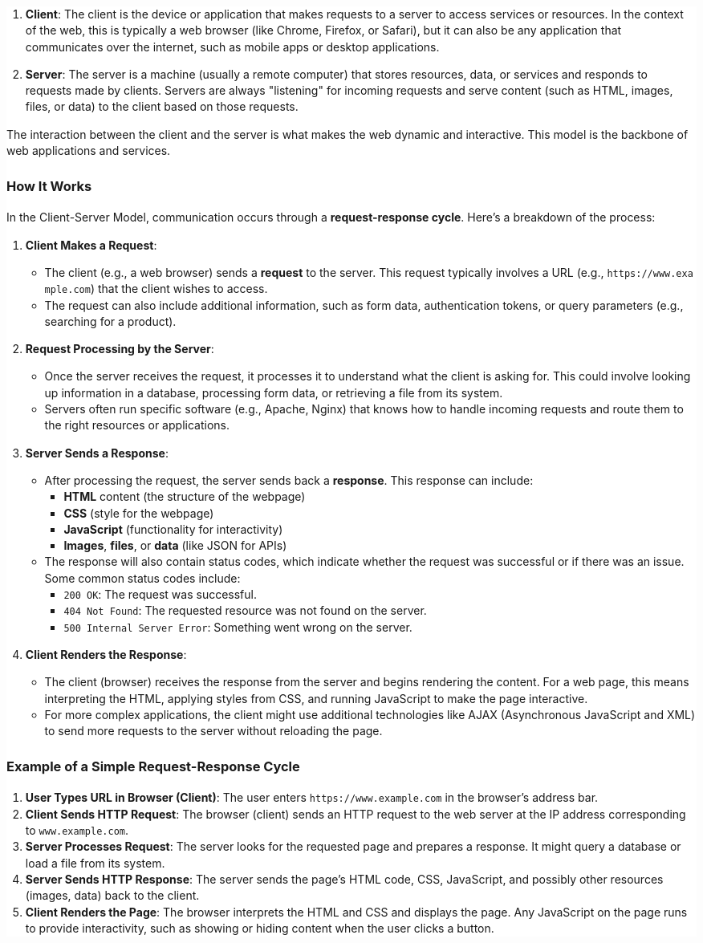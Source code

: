 1. **Client**: The client is the device or application that makes requests to a server to access services or resources. In the context of the web, this is typically a web browser (like Chrome, Firefox, or Safari), but it can also be any application that communicates over the internet, such as mobile apps or desktop applications.
   
2. **Server**: The server is a machine (usually a remote computer) that stores resources, data, or services and responds to requests made by clients. Servers are always "listening" for incoming requests and serve content (such as HTML, images, files, or data) to the client based on those requests.

The interaction between the client and the server is what makes the web dynamic and interactive. This model is the backbone of web applications and services.

### How It Works

In the Client-Server Model, communication occurs through a **request-response cycle**. Here’s a breakdown of the process:

1. **Client Makes a Request**:  
   - The client (e.g., a web browser) sends a **request** to the server. This request typically involves a URL (e.g., `https://www.example.com`) that the client wishes to access.
   - The request can also include additional information, such as form data, authentication tokens, or query parameters (e.g., searching for a product).

2. **Request Processing by the Server**:  
   - Once the server receives the request, it processes it to understand what the client is asking for. This could involve looking up information in a database, processing form data, or retrieving a file from its system.
   - Servers often run specific software (e.g., Apache, Nginx) that knows how to handle incoming requests and route them to the right resources or applications.

3. **Server Sends a Response**:  
   - After processing the request, the server sends back a **response**. This response can include:
     - **HTML** content (the structure of the webpage)
     - **CSS** (style for the webpage)
     - **JavaScript** (functionality for interactivity)
     - **Images**, **files**, or **data** (like JSON for APIs)
   - The response will also contain status codes, which indicate whether the request was successful or if there was an issue. Some common status codes include:
     - `200 OK`: The request was successful.
     - `404 Not Found`: The requested resource was not found on the server.
     - `500 Internal Server Error`: Something went wrong on the server.

4. **Client Renders the Response**:  
   - The client (browser) receives the response from the server and begins rendering the content. For a web page, this means interpreting the HTML, applying styles from CSS, and running JavaScript to make the page interactive.
   - For more complex applications, the client might use additional technologies like AJAX (Asynchronous JavaScript and XML) to send more requests to the server without reloading the page.

### Example of a Simple Request-Response Cycle

1. **User Types URL in Browser (Client)**: The user enters `https://www.example.com` in the browser’s address bar.
2. **Client Sends HTTP Request**: The browser (client) sends an HTTP request to the web server at the IP address corresponding to `www.example.com`.
3. **Server Processes Request**: The server looks for the requested page and prepares a response. It might query a database or load a file from its system.
4. **Server Sends HTTP Response**: The server sends the page’s HTML code, CSS, JavaScript, and possibly other resources (images, data) back to the client.
5. **Client Renders the Page**: The browser interprets the HTML and CSS and displays the page. Any JavaScript on the page runs to provide interactivity, such as showing or hiding content when the user clicks a button.
